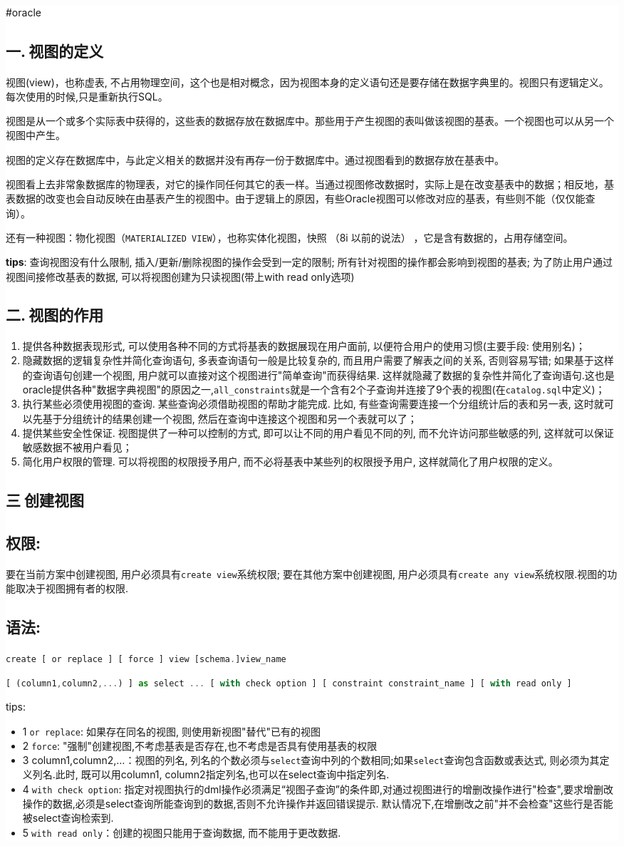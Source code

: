 #oracle
## 一. 视图的定义

视图(view)，也称虚表, 不占用物理空间，这个也是相对概念，因为视图本身的定义语句还是要存储在数据字典里的。视图只有逻辑定义。每次使用的时候,只是重新执行SQL。

视图是从一个或多个实际表中获得的，这些表的数据存放在数据库中。那些用于产生视图的表叫做该视图的基表。一个视图也可以从另一个视图中产生。

视图的定义存在数据库中，与此定义相关的数据并没有再存一份于数据库中。通过视图看到的数据存放在基表中。

视图看上去非常象数据库的物理表，对它的操作同任何其它的表一样。当通过视图修改数据时，实际上是在改变基表中的数据；相反地，基表数据的改变也会自动反映在由基表产生的视图中。由于逻辑上的原因，有些Oracle视图可以修改对应的基表，有些则不能（仅仅能查询）。

还有一种视图：物化视图（`MATERIALIZED VIEW`​ ），也称实体化视图，快照 （8i 以前的说法） ，它是含有数据的，占用存储空间。

**tips**: 查询视图没有什么限制, 插入/更新/删除视图的操作会受到一定的限制; 所有针对视图的操作都会影响到视图的基表; 为了防止用户通过视图间接修改基表的数据, 可以将视图创建为只读视图(带上with read only选项)

## 二. 视图的作用

1. 提供各种数据表现形式, 可以使用各种不同的方式将基表的数据展现在用户面前, 以便符合用户的使用习惯(主要手段: 使用别名)；
2. 隐藏数据的逻辑复杂性并简化查询语句, 多表查询语句一般是比较复杂的, 而且用户需要了解表之间的关系, 否则容易写错; 如果基于这样的查询语句创建一个视图, 用户就可以直接对这个视图进行"简单查询"而获得结果. 这样就隐藏了数据的复杂性并简化了查询语句.这也是oracle提供各种"数据字典视图"的原因之一,`all_constraints`​就是一个含有2个子查询并连接了9个表的视图(在`catalog.sql`​中定义)；
3. 执行某些必须使用视图的查询. 某些查询必须借助视图的帮助才能完成. 比如, 有些查询需要连接一个分组统计后的表和另一表, 这时就可以先基于分组统计的结果创建一个视图, 然后在查询中连接这个视图和另一个表就可以了；
4. 提供某些安全性保证. 视图提供了一种可以控制的方式, 即可以让不同的用户看见不同的列, 而不允许访问那些敏感的列, 这样就可以保证敏感数据不被用户看见；
5. 简化用户权限的管理. 可以将视图的权限授予用户, 而不必将基表中某些列的权限授予用户, 这样就简化了用户权限的定义。

## 三 创建视图

## 权限:

要在当前方案中创建视图, 用户必须具有`create view`​系统权限; 要在其他方案中创建视图, 用户必须具有`create any view`​系统权限.视图的功能取决于视图拥有者的权限.

## 语法:

```javascript
create [ or replace ] [ force ] view [schema.]view_name
```

```javascript
[ (column1,column2,...) ] as select ... [ with check option ] [ constraint constraint_name ] [ with read only ]
```

tips:

- 1 `or replace`​: 如果存在同名的视图, 则使用新视图"替代"已有的视图
- 2 `force`​: "强制"创建视图,不考虑基表是否存在,也不考虑是否具有使用基表的权限
- 3 column1,column2,…：视图的列名, 列名的个数必须与`select`​查询中列的个数相同;如果`select`​查询包含函数或表达式, 则必须为其定义列名.此时, 既可以用column1, column2指定列名,也可以在select查询中指定列名.
- 4 `with check option`​:
  指定对视图执行的dml操作必须满足“视图子查询”的条件即,对通过视图进行的增删改操作进行"检查",要求增删改操作的数据,必须是select查询所能查询到的数据,否则不允许操作并返回错误提示. 默认情况下,在增删改之前"并不会检查"这些行是否能被select查询检索到.
- 5 `with read only`​：创建的视图只能用于查询数据, 而不能用于更改数据.
